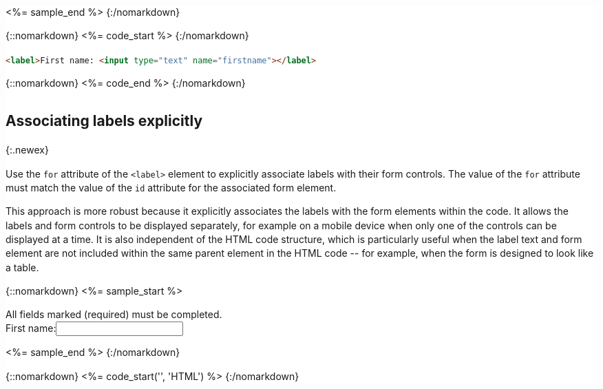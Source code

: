<%= sample_end %>
{:/nomarkdown}

{::nomarkdown}
<%= code_start %>
{:/nomarkdown}

~~~ html
<label>First name: <input type="text" name="firstname"></label>
~~~

{::nomarkdown}
<%= code_end %>
{:/nomarkdown}

## Associating labels explicitly
{:.newex}

Use the `for` attribute of the `<label>` element to explicitly associate labels with their form controls. The value of the `for` attribute must match the value of the `id` attribute for the associated form element.

This approach is more robust because it explicitly associates the labels with the form elements within the code. It allows the labels and form controls to be displayed separately, for example on a mobile device when only one of the controls can be displayed at a time. It is also independent of the HTML code structure, which is particularly useful when the label text and form element are not included within the same parent element in the HTML code -- for example, when the form is designed to look like a table.

{::nomarkdown}
<%= sample_start %>

<div>All fields marked (required) must be completed.</div>
<form method="post" action="#" id="expl_label_form">
  <div>
    <div>
      <label for="firstname">First name: </label>
    </div>
    <div>
      <input type="text" name="firstname" id="firstname">
    </div>
  </div>
</form>

<style>
  #expl_label_form {display:table}
  #expl_label_form>div {display:table-row}
  #expl_label_form>div>div {display:table-cell;}
</style>

<%= sample_end %>
{:/nomarkdown}

{::nomarkdown}
<%= code_start('', 'HTML') %>
{:/nomarkdown}
